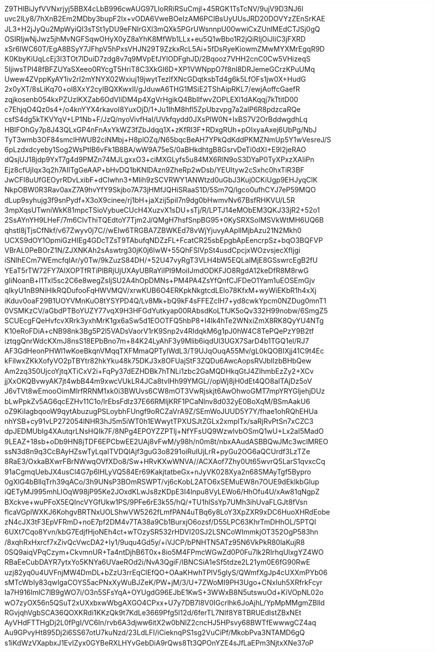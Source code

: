 Z9THlBiJyfVVNxrjyj5BBX4cLbB996cwAUG97LIoRRiRSuCmjl+45RGK1TsTcNV/9ujV9D3NJ6l
uvc2lLy8/7hXnB2Em2MDby3bupF2Ix+vODA6VweBOeIzAM6PCIBsUyUUsJRD20DOVYzZEnSrKAE
JL3+H2jJyQu2MpWyiQI3sTSt1yDU9eFNIrGXl3mQXk5PGrUWsnnpU00wwiCxZUnlMEdCTJSj0gQ
OSIRIjwNjJwz5jhMvNGFSqwOHyX0yZ8aYhK8MfWb1LLx+eu5Q1wBbo1R2jQiRIjOiJliC3jFXRD
xSr6IWC60T/EgA8BSyY7JFhpV5hPxsVHJN29T9ZzkxRcL5Ai+5fDsRyeKiowmZMwMYXMrEgqR9D
K0KbyKiUqLcEj3l3TOt7lDuiD7zdg8v7q9MVpEfJYlODFghJD/2Bqooz7VHH2cnC0Cw5VHizeqS
5IjiwsTPl48fBFZUYaSXeeo0RYcgT5HriT8C3XkGl6D+XP1VWNppO7f8nl8DRJemeGCrzKPuUMq
Uwew4ZVppKyAY1iv2rI2mYNYX02Wxiuj19jwytTezlfXNcGDqtksbTd4g6k5LfOFs1jw0X+HudG
2x0yXT/8sLiKq70+ol8XxY2cyIBQXKwxII/gJduwA6THG1MSiE2TShAipRKL7/ewjAoffcGaefR
zqjkosenb054kxPZUzlKXZab6OdVliDM4p4XgVrHgikQ4BblIfwvZOPLEXl1dAKqqj7kTtitD00
c7EhjqO4Qz0s4+/o4knYYX4rkavoI8YuxOjD/1+Ju1IhM8hfl5ZpUbzvpg7a2alP6R8pdzcaRQe
csfS4dg5kTKVYqV+LP1Nb+F/JzQ/nyoVivfHaI/UVkfqydd0JXsPlW0N+IxBS7V2OrBddwgdhLq
HBIFOhGy7p8J43QLxGP4nFnAxYkWZ3fZbJdqq1X+zKfRI3F+RDxgRUh+pOIxyaAxej6UbPg/NbJ
TyT3wmb3OF84smclHWUB2ciNMbj+H8plOZq/N65bqcBeAH7YPkQdKddPKMZNmUp5Y1wVesreJ/S
6pLzdxdcyeby1Sog2WsPtIB6vFk1B8BA/wW9A75eS/0aBHkdhtgB8GsrvDeTi0dXI+E9l2jeRAO
dQsjUJ18jdp9YxT7g4d9PMZn74MJLgxxO3+ciMXGLyfs5u84MX6RIN9oS3DYaP0TyXPxzXAIiPn
Ejz8cfUjIqx3q2h7AIlTgGeAAP+bHvDQ1bKNlDAzn9ZheRp2wDsb/YEUltyw2cSxhc0hxTiR3BF
JwCFI8uUfGEOyrRDvLxibF+dCIwhn3+Mlih9zSCVRWY1ANWtzd0uGbJ3Kuj0CKiUgp9EHJyqClK
NkpOBW0R3Rav0axZ7A9hvYfY9Skjbo7A73jHMfJQHiSRaaS1D/5Sm7Q/lgco0ufhCYJ7eP59MQO
dLup9syhujg3f9snPydf+X3oX9cinee/rj1bH+jaXzij5piI7n9dg0bHwmvNv67BsfRHKVU/L5R
3mpXqsUTwniWkK81mpcTSioVybueCUcH4XuzvX1sDU+sTj/R/LPTJ14eMObEM3QKJ33jR2+52o1
2SsAYnYH9LHeF/7m6ClvThiTQEdtoY7Tjm2J/QMgH7hsfSnpBG95+0KySRXSolMSVkWtMH6UQ6B
qhstl8jTjsCfNkf/v67Zwyv0j7C//wEIw6TRGBA7ZBWKEd78vWjYjuvyAAplIMjbAzu21N2Mkh0
UCXS9dOY1OpmiGzHIEg4GDcTZsT9TAbufqNDZzFL+FcatCR25sbEpgbApEencrpSz+bqO3BQFVP
VBrAL0PeBOrZ1N/ZJXNKAh2sAswtrg30jK0j6lwW+55QhFSlVpSt4usdCpcjxWOzvsjecXfIjgi
iSNlhECm7WEmcfqIAr/y0Tw/9kZuzS84DH/+52U47vyRgT3VLH4bW5EQLaIMjE8GSswrcEgB2fU
YEaT5rTW72FY7AlXOPTfRTiPlBRjUjUXAyUBRaYiIPI9MoiIJmdODKFJO8RgdA12keDfR8M8rwG
gIiNoanB+l1Txl5sc2C6e8wegZsIjSU2A4hOpDMNs+PM4PA4ZsYfQnfCJFDeO1Yam1uEOSEmGjv
qIkyU1nB9NiHlkRQDufooFqHWVMQV/xrwKUB6O4ERKpkNkgtcdLElo78KfxM+wyWiEKbR1h4xXj
iKduv0oaF29B1UOYVMnKuO8tYSYPD4Q/Lv8Mk+bQ9kF4sFFEZclH7+yd8cwkYpcm0NZDug0mnT1
0VSMKzCV/aGbdPTBoYUZY77vqX9H3HFGdYutkyap00RAbsdKoLTfJK5oQv332H99nobw/6SmgZ5
SCUEcgFQeHvfcvXRrk3yxhMrK1gx6aSw5d1EOOTFQ5hbP8+I4Ik4hTe2WNxiZmX8RK8QyYU4NTg
K10eRoFDiA+cNB98nk3Bg5P2l5VADsVaorV1rK9Snp2v4RIdqkM6g1pJ0hW4C8TePQePzY9B2tf
iztqgQnrWdcKXmJ8nsS18EPbBno7m+84K24LyAhF3y9Mlib6iqdUl3UGX7SarD4b1TGQ1el/RJ7
AF3GdHeonPHWl1wKoeBkqnVMqqTXFMmaQPTyIWdL3/T9UJqOuqA55Mv/gL0kQOBIXjj41C9t4Ec
kFiIwxZKkXofyVO2pTBYtr82hkYku48k75DKJ3x8OFUajStF3ZQDu6AwcAopsRVJbIlzbBHbQew
Am2zq350UjcoYjtqXTiCxV2i+FqPy37dEZHDBk7hTNLi1zbc2GaMQDHkqGtJ4ZIhmbEzZy2+XCv
jjXxOKQBvwyAK7jt4wbB44m9xwcVUkLR4JCa8tvlHh99YMGL//opWj8jH0dEt4QO8aITAjDz5oV
J6vTVt8wEmooOimMIrfRRNM1xk0i3BWUvs6CW8mOT3VwRjskjt6AwOhwoGMT7mpYRYGljehjDUz
bLwPpkZv5AG6qcEZHv11C1o/lrEbsFdlz37E66RMIjKRF1PCaNlnv8d032yE0BoXqM/BSmAakU6
oZ9KiIagbqooW9qytAbuzugPSLoybhFUngf9oRCZaVrA9Z/SEmWoJUUD5Y7Y/fhae1ohRQhEHUa
nhYSB+cy91vLP272054lNHR3hJ5m5iWT0h1EWwytTPXUSJtZGLx2xmplTx/saRjRvPtSn7xCZC3
dpJEDMUbIg4XAutqrLNsHQIk7F/8NPg4EPOYZZPTlj+NfYFsUQ9WzwlvbOSmQ1wU+Lx2aI5MadO
9LEAZ+18sb+oDb9HN8jTDF6EPCbwEE2UAj8vFwM/y98h/n0m8t/nbxAAudASBBQwJMc3wcIMREO
ssN3d8n9q3CcBAyHZswTyLqaITVDQlAjf3guG3o8291oiRuIUjLrR+pyGu2OG6aQCUrdf3LzTZe
8RaE3/OxkaBXwrFBrNWwqOVfXDo8/Sw+HRvKXwWNVA//ACXAof7Zhy0Ut65wvrQ5LarS1qvxcCq
91aCgmqUebJX4usCl4G7p6lHLyVQ584Er69KakjtatbeGx+nJyVK028Xya2n68SMAyTgf5Bypro
0gXIG4bBllqTrh39qACo/3h9UNsP3BOmRSWPT/vj6cKobL2ATO6xSEMuEW8n7OUE9dEklkbGIup
iQETyMJ995mhLIOqW98jP95Ke2JOxdKLwJs8zKDpE3I4Inpu8VyLEWo6/HhOfu4U/xAw81qNgpZ
BXckve+wuPFoX5EQIncVYGfUkw1PS/9PFe6rE3k55/hQ/+TU1hlSsYp7UMh3ihUvaFLGJt8fVsn
flcaVGplWXKJ6KohgvBRTNxUOLShwVW5262fLmfPAN4uTBq6y8LoY3XpZXR9xDC6HuoXHRdEobe
zN4cJX3tF3EpVFRmD+noE7pf2DM4v7TA38a9Cb1BurxjO6ozsf/D55LPC63KhrTmDHhOL/5PTQI
6UXt7Cqo8Yvn/kbG7EdjfHjoNEh4ct+wTOzySR532rHDVI20SJ2LSNCoWImmkjOT352OgP583hn
/8xqhRxHxrcf7xZivQcVwcDA2+Iy1/9uqu4Gd5y/+iVJCP/bPNHTN5ATz95N6VkPkR80laKujR8
0SQ9aiqVPqCzym+CkvmnUR+Ta4ntDjhB6T0x+8io5M4FPmcWGwZd0P0Fu7lk2RIrhqUlxgYZ4WO
RBaEeCubDAYR7ytxYo5KNYa6UVaeROd2i/NvA3QgiF/IBNCSiA1eSf5tdze2L21ym0E6fG90RwE
uzj82yq0u4UVFnjMW4DmDL+bZzU3rrEqClEfQO+OAaKHwhTPlV5gIyS/QWmfXgJp4cUXXmPYb06
sMTcWbIy83qwIgaCOYS5acPNxXyWuBJZeK/PW+jM/3/U+7ZWoMI9PH3Ugo+CNxIuh5XRfrkFcyr
Ia7H916lmlC7lB9gWO7i/O3n5SFsYqA+OYUgdG96EJbE1KwS+3WWxB8N5utswuOd+KiVOpNL02o
wO7zyOX56n5QSuT2xUXxbxwWbgAXGO4CPxx+U7y7DB7l8V0IGcrlhk6JoAjhL/YpMpMMgmZBlld
RGvjqhVgbSCA36QOXKRdi1KKzQk9t7KdLe3669Pfg5l12d/6ferTL7NIf8Y8TBRUEdIstZBxNEt
AyVHdFTTHgDj2L0fPgI/VC6In/rvb6A3djww6itX2w0bNlZ2cncHJ5HPsvy68BWTfEwwwgCZ4aq
Au9GPvyHt895Dj2i6SS67otU7kuNzd/23LdLFI/iCieknqPS1sg2VuCiPf/MkobPva3NTAMD6gQ
s1iKdWzVXapbxJ1EvIZyx0GYBeRXLHYvGebDiA9rQws8Tt3QPOnYZE4sJfLaEPm3NjtxXNe37oP